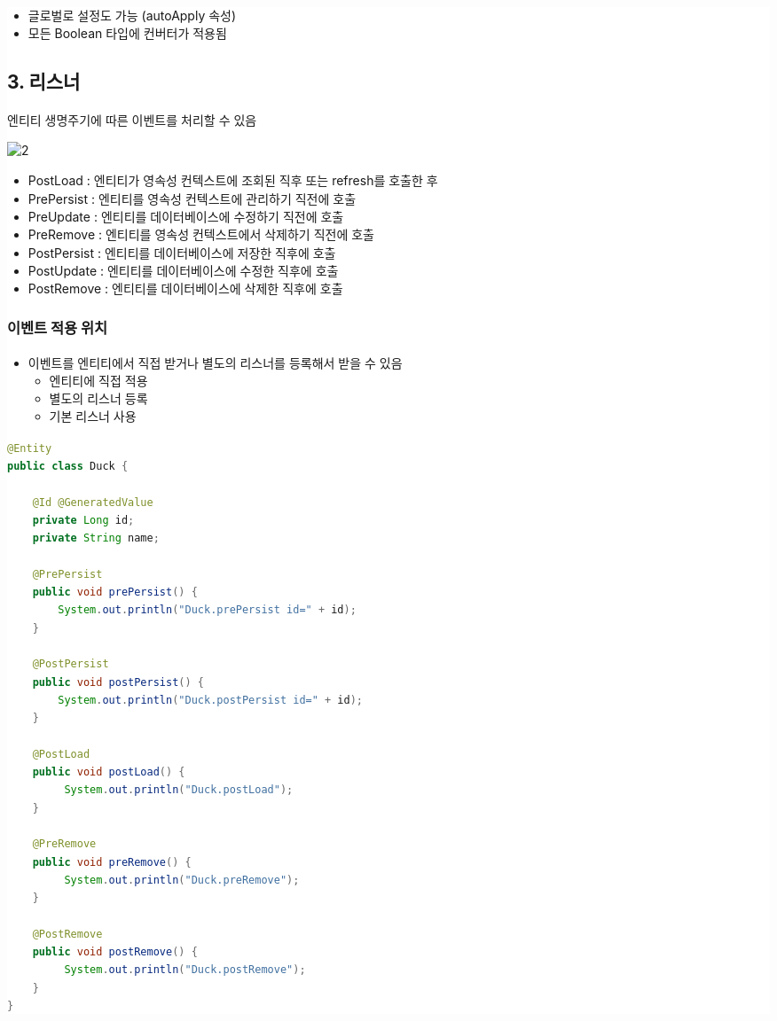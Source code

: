 - 글로벌로 설정도 가능 (autoApply 속성)
- 모든 Boolean 타입에 컨버터가 적용됨

## 3. 리스너

엔티티 생명주기에 따른 이벤트를 처리할 수 있음

<img width="800" alt="2" src="https://user-images.githubusercontent.com/15135565/142747437-36467246-8537-4ea3-9a27-70ef157c3282.png">

- PostLoad : 엔티티가 영속성 컨텍스트에 조회된 직후 또는 refresh를 호출한 후
- PrePersist : 엔티티를 영속성 컨텍스트에 관리하기 직전에 호출
- PreUpdate : 엔티티를 데이터베이스에 수정하기 직전에 호출
- PreRemove : 엔티티를 영속성 컨텍스트에서 삭제하기 직전에 호출
- PostPersist : 엔티티를 데이터베이스에 저장한 직후에 호출
- PostUpdate : 엔티티를 데이터베이스에 수정한 직후에 호출
- PostRemove : 엔티티를 데이터베이스에 삭제한 직후에 호출

### 이벤트 적용 위치

- 이벤트를 엔티티에서 직접 받거나 별도의 리스너를 등록해서 받을 수 있음
    - 엔티티에 직접 적용
    - 별도의 리스너 등록
    - 기본 리스너 사용

```java
@Entity
public class Duck {

	@Id @GeneratedValue
	private Long id;
	private String name;

	@PrePersist
	public void prePersist() {
		System.out.println("Duck.prePersist id=" + id);
	}

	@PostPersist
	public void postPersist() { 
		System.out.println("Duck.postPersist id=" + id);
	}

	@PostLoad
	public void postLoad() {
		 System.out.println("Duck.postLoad");
	}

	@PreRemove
	public void preRemove() {
		 System.out.println("Duck.preRemove");
	}

	@PostRemove
	public void postRemove() {
		 System.out.println("Duck.postRemove");
	}
}
```
